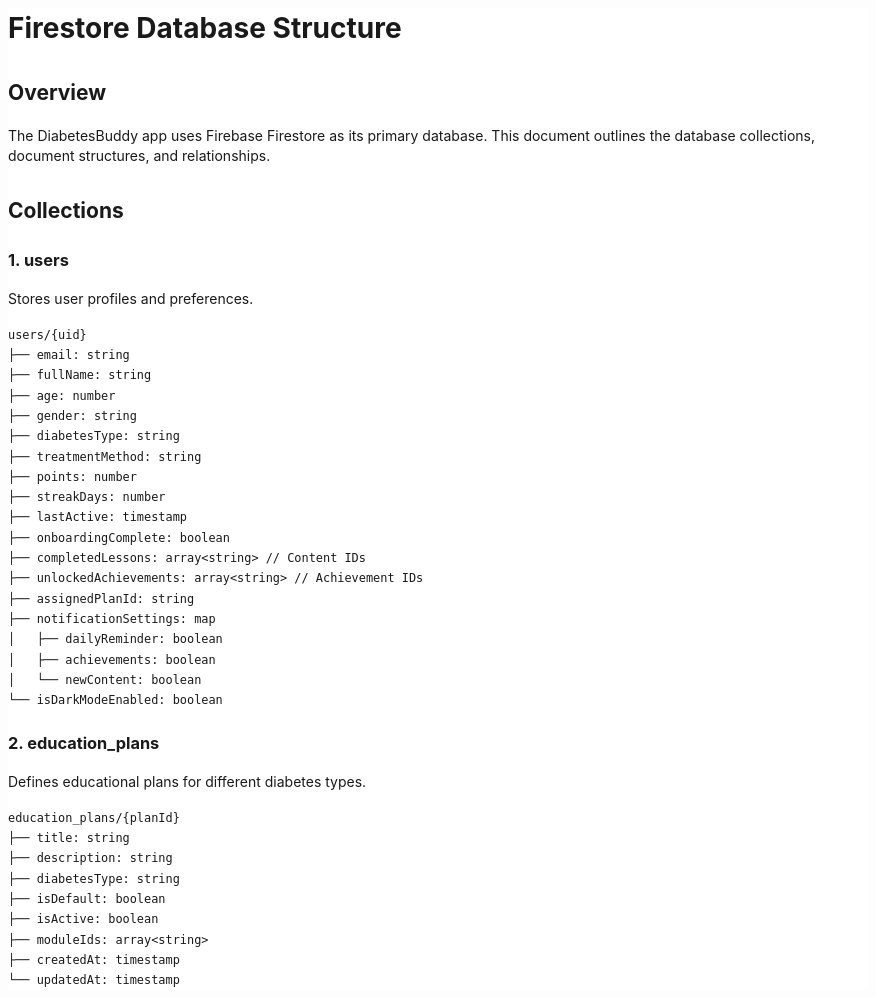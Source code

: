 # Firestore Database Structure

## Overview

The DiabetesBuddy app uses Firebase Firestore as its primary database. This document outlines the database collections, document structures, and relationships.

## Collections

### 1. users

Stores user profiles and preferences.

```
users/{uid}
├── email: string
├── fullName: string
├── age: number
├── gender: string
├── diabetesType: string
├── treatmentMethod: string
├── points: number
├── streakDays: number
├── lastActive: timestamp
├── onboardingComplete: boolean
├── completedLessons: array<string> // Content IDs
├── unlockedAchievements: array<string> // Achievement IDs
├── assignedPlanId: string
├── notificationSettings: map
│   ├── dailyReminder: boolean
│   ├── achievements: boolean
│   └── newContent: boolean
└── isDarkModeEnabled: boolean
```

### 2. education_plans

Defines educational plans for different diabetes types.

```
education_plans/{planId}
├── title: string
├── description: string
├── diabetesType: string
├── isDefault: boolean
├── isActive: boolean
├── moduleIds: array<string>
├── createdAt: timestamp
└── updatedAt: timestamp
```
